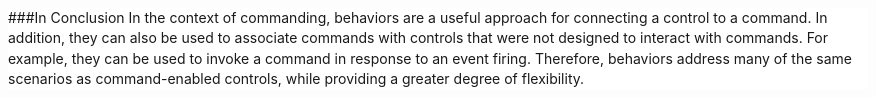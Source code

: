 
###In Conclusion
In the context of commanding, behaviors are a useful approach for connecting a control to a command. In addition, they can also be used to associate commands with controls that were not designed to interact with commands. For example, they can be used to invoke a command in response to an event firing. Therefore, behaviors address many of the same scenarios as command-enabled controls, while providing a greater degree of flexibility.
